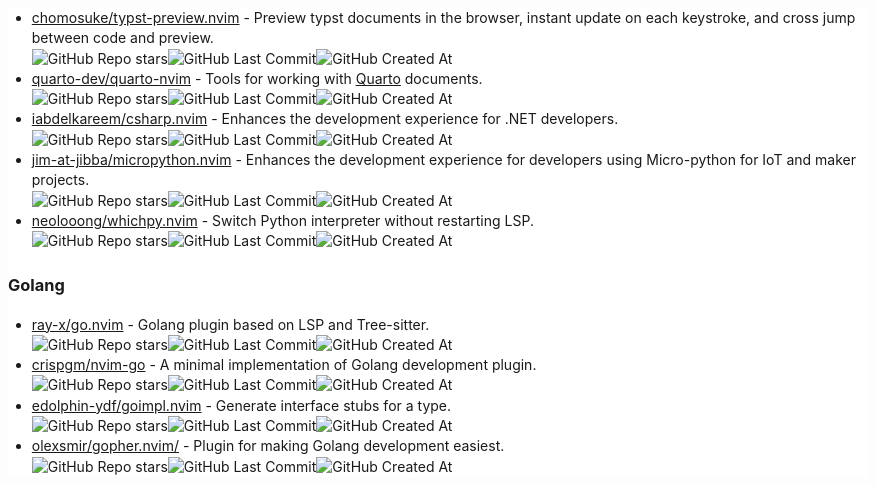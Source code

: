 * [chomosuke/typst-preview.nvim](https://github.com/chomosuke/typst-preview.nvim) - Preview typst documents in the browser, instant update on each keystroke, and cross jump between code and preview.<br><div style="display:flex;"><picture><img src="https://img.shields.io/github/stars/chomosuke/typst-preview.nvim.svg?style=flat-square&color=blue" alt="GitHub Repo stars"></picture><picture><img src="https://img.shields.io/github/last-commit/chomosuke/typst-preview.nvim.svg?style=flat-square&color=blue" alt="GitHub Last Commit"></picture><picture><img src="https://img.shields.io/github/created-at/chomosuke/typst-preview.nvim.svg?style=flat-square&color=blue" alt="GitHub Created At"></picture></div>
* [quarto-dev/quarto-nvim](https://github.com/quarto-dev/quarto-nvim) - Tools for working with [Quarto](https://quarto.org/) documents.<br><div style="display:flex;"><picture><img src="https://img.shields.io/github/stars/quarto-dev/quarto-nvim.svg?style=flat-square&color=blue" alt="GitHub Repo stars"></picture><picture><img src="https://img.shields.io/github/last-commit/quarto-dev/quarto-nvim.svg?style=flat-square&color=blue" alt="GitHub Last Commit"></picture><picture><img src="https://img.shields.io/github/created-at/quarto-dev/quarto-nvim.svg?style=flat-square&color=blue" alt="GitHub Created At"></picture></div>
* [iabdelkareem/csharp.nvim](https://github.com/iabdelkareem/csharp.nvim) - Enhances the development experience for .NET developers.<br><div style="display:flex;"><picture><img src="https://img.shields.io/github/stars/iabdelkareem/csharp.nvim.svg?style=flat-square&color=blue" alt="GitHub Repo stars"></picture><picture><img src="https://img.shields.io/github/last-commit/iabdelkareem/csharp.nvim.svg?style=flat-square&color=blue" alt="GitHub Last Commit"></picture><picture><img src="https://img.shields.io/github/created-at/iabdelkareem/csharp.nvim.svg?style=flat-square&color=blue" alt="GitHub Created At"></picture></div>
* [jim-at-jibba/micropython.nvim](https://github.com/jim-at-jibba/micropython.nvim) - Enhances the development experience for developers using Micro-python for IoT and maker projects.<br><div style="display:flex;"><picture><img src="https://img.shields.io/github/stars/jim-at-jibba/micropython.nvim.svg?style=flat-square&color=blue" alt="GitHub Repo stars"></picture><picture><img src="https://img.shields.io/github/last-commit/jim-at-jibba/micropython.nvim.svg?style=flat-square&color=blue" alt="GitHub Last Commit"></picture><picture><img src="https://img.shields.io/github/created-at/jim-at-jibba/micropython.nvim.svg?style=flat-square&color=blue" alt="GitHub Created At"></picture></div>
* [neolooong/whichpy.nvim](https://github.com/neolooong/whichpy.nvim) - Switch Python interpreter without restarting LSP.<br><div style="display:flex;"><picture><img src="https://img.shields.io/github/stars/neolooong/whichpy.nvim.svg?style=flat-square&color=blue" alt="GitHub Repo stars"></picture><picture><img src="https://img.shields.io/github/last-commit/neolooong/whichpy.nvim.svg?style=flat-square&color=blue" alt="GitHub Last Commit"></picture><picture><img src="https://img.shields.io/github/created-at/neolooong/whichpy.nvim.svg?style=flat-square&color=blue" alt="GitHub Created At"></picture></div>

### Golang

* [ray-x/go.nvim](https://github.com/ray-x/go.nvim) - Golang plugin based on LSP and Tree-sitter.<br><div style="display:flex;"><picture><img src="https://img.shields.io/github/stars/ray-x/go.nvim.svg?style=flat-square&color=blue" alt="GitHub Repo stars"></picture><picture><img src="https://img.shields.io/github/last-commit/ray-x/go.nvim.svg?style=flat-square&color=blue" alt="GitHub Last Commit"></picture><picture><img src="https://img.shields.io/github/created-at/ray-x/go.nvim.svg?style=flat-square&color=blue" alt="GitHub Created At"></picture></div>
* [crispgm/nvim-go](https://github.com/crispgm/nvim-go) - A minimal implementation of Golang development plugin.<br><div style="display:flex;"><picture><img src="https://img.shields.io/github/stars/crispgm/nvim-go.svg?style=flat-square&color=blue" alt="GitHub Repo stars"></picture><picture><img src="https://img.shields.io/github/last-commit/crispgm/nvim-go.svg?style=flat-square&color=blue" alt="GitHub Last Commit"></picture><picture><img src="https://img.shields.io/github/created-at/crispgm/nvim-go.svg?style=flat-square&color=blue" alt="GitHub Created At"></picture></div>
* [edolphin-ydf/goimpl.nvim](https://github.com/edolphin-ydf/goimpl.nvim) - Generate interface stubs for a type.<br><div style="display:flex;"><picture><img src="https://img.shields.io/github/stars/edolphin-ydf/goimpl.nvim.svg?style=flat-square&color=blue" alt="GitHub Repo stars"></picture><picture><img src="https://img.shields.io/github/last-commit/edolphin-ydf/goimpl.nvim.svg?style=flat-square&color=blue" alt="GitHub Last Commit"></picture><picture><img src="https://img.shields.io/github/created-at/edolphin-ydf/goimpl.nvim.svg?style=flat-square&color=blue" alt="GitHub Created At"></picture></div>
* [olexsmir/gopher.nvim/](https://github.com/olexsmir/gopher.nvim) - Plugin for making Golang development easiest.<br><div style="display:flex;"><picture><img src="https://img.shields.io/github/stars/olexsmir/gopher.nvim/.svg?style=flat-square&color=blue" alt="GitHub Repo stars"></picture><picture><img src="https://img.shields.io/github/last-commit/olexsmir/gopher.nvim/.svg?style=flat-square&color=blue" alt="GitHub Last Commit"></picture><picture><img src="https://img.shields.io/github/created-at/olexsmir/gopher.nvim/.svg?style=flat-square&color=blue" alt="GitHub Created At"></picture></div>